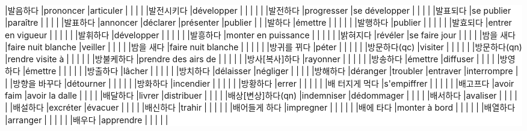 |발음하다                |prononcer                      |articuler                 |                                |                     |               |
|발전시키다               |développer                     |                          |                                |                     |               |
|발전하다                |progresser                     |se développer             |                                |                     |               |
|발표되다                |se publier                     |paraître                  |                                |                     |               |
|발표하다                |annoncer                       |déclarer                  |présenter                       |publier              |               |
|발하다                 |émettre                        |                          |                                |                     |               |
|발행하다                |publier                        |                          |                                |                     |               |
|발효되다                |entrer en vigueur              |                          |                                |                     |               |
|발휘하다                |développer                     |                          |                                |                     |               |
|발흥하다                |monter en puissance            |                          |                                |                     |               |
|밝혀지다                |révéler                        |se faire jour             |                                |                     |               |
|밤을 새다               |faire nuit blanche             |veiller                   |                                |                     |               |
|밤을 새다               |faire nuit blanche             |                          |                                |                     |               |
|방귀를 뀌다              |péter                          |                          |                                |                     |               |
|방문하다(qc)            |visiter                        |                          |                                |                     |               |
|방문하다(qn)            |rendre visite à                |                          |                                |                     |               |
|방불케하다               |prendre des airs de            |                          |                                |                     |               |
|방사[복사]하다            |rayonner                       |                          |                                |                     |               |
|방송하다                |émettre                        |diffuser                  |                                |                     |               |
|방영하다                |émettre                        |                          |                                |                     |               |
|방출하다                |lâcher                         |                          |                                |                     |               |
|방치하다                |délaisser                      |négliger                  |                                |                     |               |
|방해하다                |déranger                       |troubler                  |entraver                        |interrompre          |               |
|방향을 바꾸다             |détourner                      |                          |                                |                     |               |
|방화하다                |incendier                      |                          |                                |                     |               |
|방황하다                |errer                          |                          |                                |                     |               |
|배 터지게 먹다            |s'empiffrer                    |                          |                                |                     |               |
|배고프다                |avoir faim                     |avoir la dalle            |                                |                     |               |
|배달하다                |livrer                         |distribuer                |                                |                     |               |
|배상[변상]하다(qn)        |indemniser                     |dédommager                |                                |                     |               |
|배서하다                |avaliser                       |                          |                                |                     |               |
|배설하다                |excréter                       |évacuer                   |                                |                     |               |
|배신하다                |trahir                         |                          |                                |                     |               |
|배어들게 하다             |impregner                      |                          |                                |                     |               |
|배에 타다               |monter à bord                  |                          |                                |                     |               |
|배열하다                |arranger                       |                          |                                |                     |               |
|배우다                 |apprendre                      |                          |                                |                     |               |